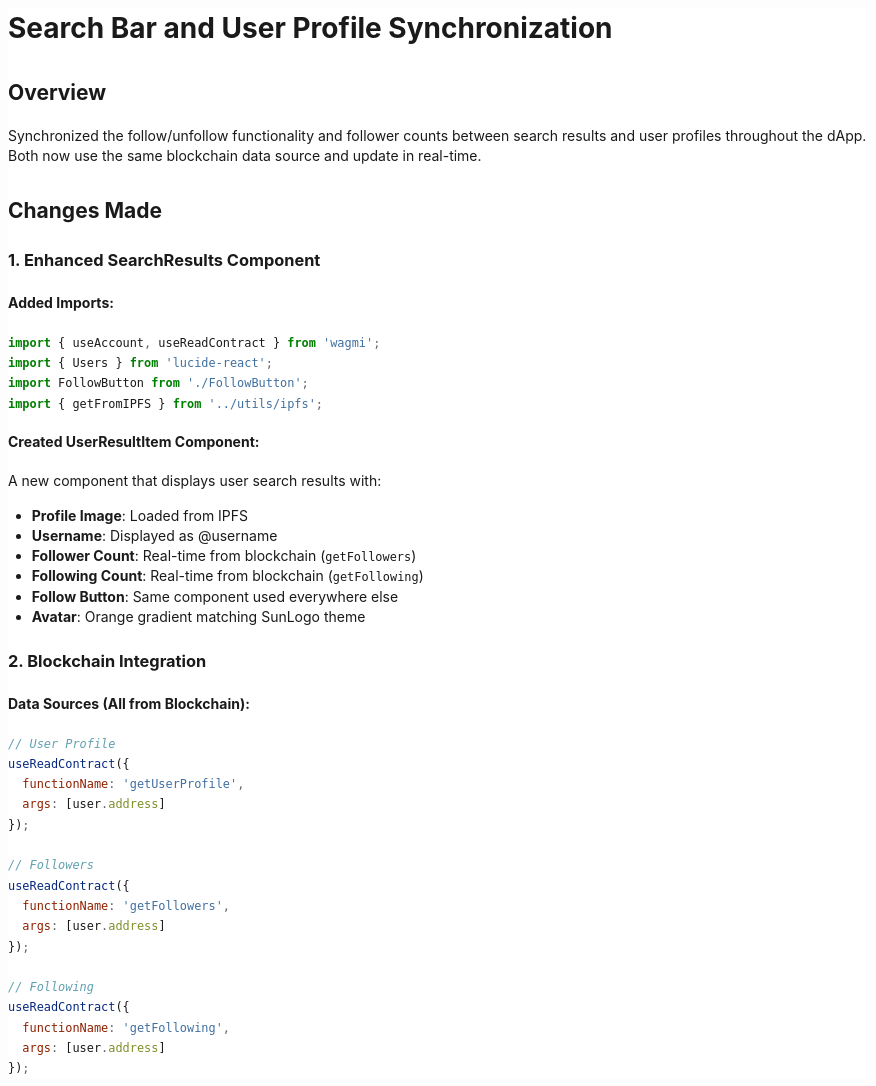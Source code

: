 # Search Bar and User Profile Synchronization

## Overview
Synchronized the follow/unfollow functionality and follower counts between search results and user profiles throughout the dApp. Both now use the same blockchain data source and update in real-time.

## Changes Made

### 1. Enhanced SearchResults Component

#### Added Imports:
```javascript
import { useAccount, useReadContract } from 'wagmi';
import { Users } from 'lucide-react';
import FollowButton from './FollowButton';
import { getFromIPFS } from '../utils/ipfs';
```

#### Created UserResultItem Component:
A new component that displays user search results with:
- **Profile Image**: Loaded from IPFS
- **Username**: Displayed as @username
- **Follower Count**: Real-time from blockchain (`getFollowers`)
- **Following Count**: Real-time from blockchain (`getFollowing`)
- **Follow Button**: Same component used everywhere else
- **Avatar**: Orange gradient matching SunLogo theme

### 2. Blockchain Integration

#### Data Sources (All from Blockchain):
```javascript
// User Profile
useReadContract({
  functionName: 'getUserProfile',
  args: [user.address]
});

// Followers
useReadContract({
  functionName: 'getFollowers',
  args: [user.address]
});

// Following
useReadContract({
  functionName: 'getFollowing',
  args: [user.address]
});
```
